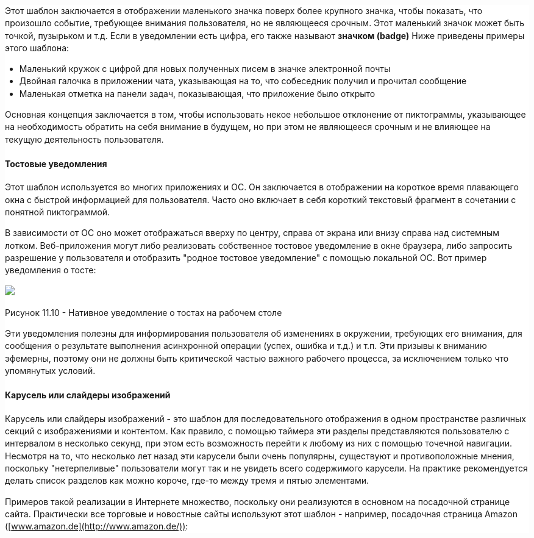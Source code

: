 Этот шаблон заключается в отображении маленького значка поверх более
крупного значка, чтобы показать, что произошло событие, требующее
внимания пользователя, но не являющееся срочным. Этот маленький значок
может быть точкой, пузырьком и т.д. Если в уведомлении есть цифра, его
также называют **значком (badge)** Ниже приведены примеры этого шаблона:

- Маленький кружок с цифрой для новых полученных писем в значке электронной почты
- Двойная галочка в приложении чата, указывающая на то, что собеседник получил и прочитал сообщение
- Маленькая отметка на панели задач, показывающая, что приложение было открыто

Основная концепция заключается в том, чтобы использовать некое небольшое
отклонение от пиктограммы, указывающее на необходимость обратить на себя
внимание в будущем, но при этом не являющееся срочным и не влияющее на
текущую деятельность пользователя.

#### Тостовые уведомления

Этот шаблон используется во многих приложениях и ОС. Он заключается в
отображении на короткое время плавающего окна с быстрой информацией для
пользователя. Часто оно включает в себя короткий текстовый фрагмент в
сочетании с понятной пиктограммой. 

В зависимости от ОС оно может
отображаться вверху по центру, справа от экрана или внизу справа над
системным лотком. Веб-приложения могут либо реализовать собственное
тостовое уведомление в окне браузера, либо запросить разрешение у
пользователя и отобразить "родное тостовое уведомление" с помощью
локальной ОС. Вот пример уведомления о тосте:

![](/ru/book/images/Figure_11.10_B18602.jpg)

Рисунок 11.10 - Нативное уведомление о тостах на рабочем столе

Эти уведомления полезны для информирования пользователя об изменениях в
окружении, требующих его внимания, для сообщения о результате выполнения
асинхронной операции (успех, ошибка и т.д.) и т.п. Эти призывы к
вниманию эфемерны, поэтому они не должны быть критической частью важного
рабочего процесса, за исключением только что упомянутых условий.

#### Карусель или слайдеры изображений

Карусель или слайдеры изображений - это шаблон для последовательного
отображения в одном пространстве различных секций с изображениями и
контентом. Как правило, с помощью таймера эти разделы представляются
пользователю с интервалом в несколько секунд, при этом есть возможность
перейти к любому из них с помощью точечной навигации. Несмотря на то,
что несколько лет назад эти карусели были очень популярны, существуют и
противоположные мнения, поскольку "нетерпеливые" пользователи могут так
и не увидеть всего содержимого карусели. На практике рекомендуется
делать список разделов как можно короче, где-то между тремя и пятью
элементами.

Примеров такой реализации в Интернете множество, поскольку они
реализуются в основном на посадочной странице сайта. Практически все
торговые и новостные сайты используют этот шаблон - например,
посадочная страница Amazon ([www.amazon.de](http://www.amazon.de/)):
